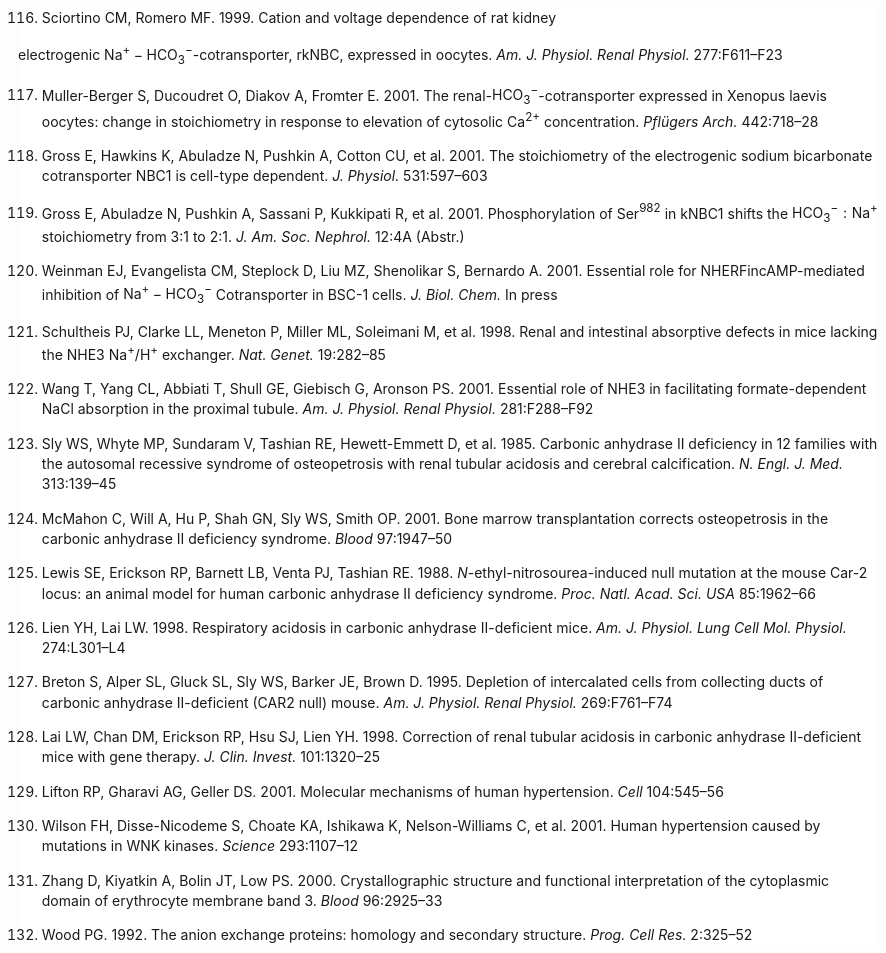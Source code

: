 116. Sciortino CM, Romero MF. 1999. Cation and voltage dependence of rat kidney

electrogenic $\mathrm{Na}^{+}-\mathrm{HCO}_{3}^{-}$-cotransporter, rkNBC, expressed in oocytes. *Am. J. Physiol. Renal Physiol.* 277:F611–F23

117. Muller-Berger S, Ducoudret O, Diakov A, Fromter E. 2001. The renal-$\mathrm{HCO}_{3}^{-}$-cotransporter expressed in Xenopus laevis oocytes: change in stoichiometry in response to elevation of cytosolic $\mathrm{Ca}^{2+}$ concentration. *Pflügers Arch.* 442:718–28

118. Gross E, Hawkins K, Abuladze N, Pushkin A, Cotton CU, et al. 2001. The stoichiometry of the electrogenic sodium bicarbonate cotransporter NBC1 is cell-type dependent. *J. Physiol.* 531:597–603

119. Gross E, Abuladze N, Pushkin A, Sassani P, Kukkipati R, et al. 2001. Phosphorylation of Ser$^{982}$ in kNBC1 shifts the $\mathrm{HCO}_{3}^{-}:\mathrm{Na}^{+}$ stoichiometry from 3:1 to 2:1. *J. Am. Soc. Nephrol.* 12:4A (Abstr.)

120. Weinman EJ, Evangelista CM, Steplock D, Liu MZ, Shenolikar S, Bernardo A. 2001. Essential role for NHERFincAMP-mediated inhibition of $\mathrm{Na}^{+}-\mathrm{HCO}_{3}^{-}$ Cotransporter in BSC-1 cells. *J. Biol. Chem.* In press

121. Schultheis PJ, Clarke LL, Meneton P, Miller ML, Soleimani M, et al. 1998. Renal and intestinal absorptive defects in mice lacking the NHE3 $\mathrm{Na}^{+}/\mathrm{H}^{+}$ exchanger. *Nat. Genet.* 19:282–85

122. Wang T, Yang CL, Abbiati T, Shull GE, Giebisch G, Aronson PS. 2001. Essential role of NHE3 in facilitating formate-dependent NaCl absorption in the proximal tubule. *Am. J. Physiol. Renal Physiol.* 281:F288–F92

123. Sly WS, Whyte MP, Sundaram V, Tashian RE, Hewett-Emmett D, et al. 1985. Carbonic anhydrase II deficiency in 12 families with the autosomal recessive syndrome of osteopetrosis with renal tubular acidosis and cerebral calcification. *N. Engl. J. Med.* 313:139–45

124. McMahon C, Will A, Hu P, Shah GN, Sly WS, Smith OP. 2001. Bone marrow transplantation corrects osteopetrosis in the carbonic anhydrase II deficiency syndrome. *Blood* 97:1947–50

125. Lewis SE, Erickson RP, Barnett LB, Venta PJ, Tashian RE. 1988. $N$-ethyl-nitrosourea-induced null mutation at the mouse Car-2 locus: an animal model for human carbonic anhydrase II deficiency syndrome. *Proc. Natl. Acad. Sci. USA* 85:1962–66

126. Lien YH, Lai LW. 1998. Respiratory acidosis in carbonic anhydrase II-deficient mice. *Am. J. Physiol. Lung Cell Mol. Physiol.* 274:L301–L4

127. Breton S, Alper SL, Gluck SL, Sly WS, Barker JE, Brown D. 1995. Depletion of intercalated cells from collecting ducts of carbonic anhydrase II-deficient (CAR2 null) mouse. *Am. J. Physiol. Renal Physiol.* 269:F761–F74

128. Lai LW, Chan DM, Erickson RP, Hsu SJ, Lien YH. 1998. Correction of renal tubular acidosis in carbonic anhydrase II-deficient mice with gene therapy. *J. Clin. Invest.* 101:1320–25

129. Lifton RP, Gharavi AG, Geller DS. 2001. Molecular mechanisms of human hypertension. *Cell* 104:545–56

130. Wilson FH, Disse-Nicodeme S, Choate KA, Ishikawa K, Nelson-Williams C, et al. 2001. Human hypertension caused by mutations in WNK kinases. *Science* 293:1107–12

131. Zhang D, Kiyatkin A, Bolin JT, Low PS. 2000. Crystallographic structure and functional interpretation of the cytoplasmic domain of erythrocyte membrane band 3. *Blood* 96:2925–33

132. Wood PG. 1992. The anion exchange proteins: homology and secondary structure. *Prog. Cell Res.* 2:325–52
